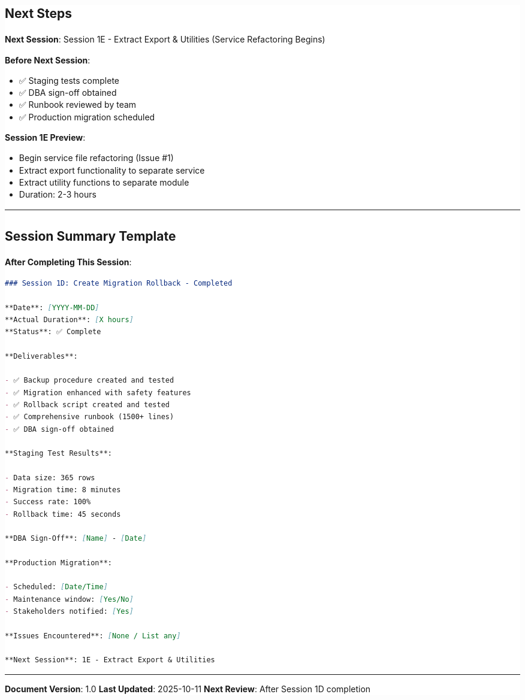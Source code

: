 
## Next Steps

**Next Session**: Session 1E - Extract Export & Utilities (Service Refactoring Begins)

**Before Next Session**:

- ✅ Staging tests complete
- ✅ DBA sign-off obtained
- ✅ Runbook reviewed by team
- ✅ Production migration scheduled

**Session 1E Preview**:

- Begin service file refactoring (Issue #1)
- Extract export functionality to separate service
- Extract utility functions to separate module
- Duration: 2-3 hours

---

## Session Summary Template

**After Completing This Session**:

```markdown
### Session 1D: Create Migration Rollback - Completed

**Date**: [YYYY-MM-DD]
**Actual Duration**: [X hours]
**Status**: ✅ Complete

**Deliverables**:

- ✅ Backup procedure created and tested
- ✅ Migration enhanced with safety features
- ✅ Rollback script created and tested
- ✅ Comprehensive runbook (1500+ lines)
- ✅ DBA sign-off obtained

**Staging Test Results**:

- Data size: 365 rows
- Migration time: 8 minutes
- Success rate: 100%
- Rollback time: 45 seconds

**DBA Sign-Off**: [Name] - [Date]

**Production Migration**:

- Scheduled: [Date/Time]
- Maintenance window: [Yes/No]
- Stakeholders notified: [Yes]

**Issues Encountered**: [None / List any]

**Next Session**: 1E - Extract Export & Utilities
```

---

**Document Version**: 1.0
**Last Updated**: 2025-10-11
**Next Review**: After Session 1D completion
